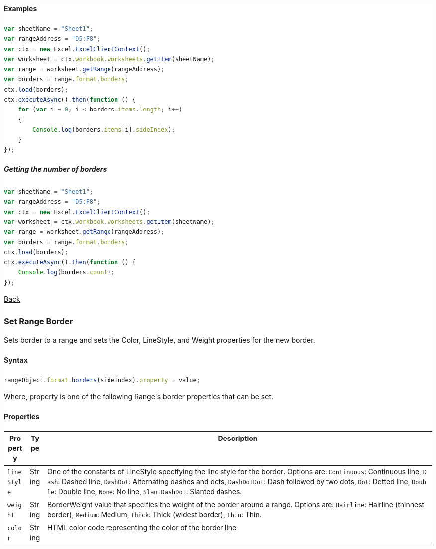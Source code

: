 #### Examples

```js
var sheetName = "Sheet1";
var rangeAddress = "D5:F8";
var ctx = new Excel.ExcelClientContext();
var worksheet = ctx.workbook.worksheets.getItem(sheetName);
var range = worksheet.getRange(rangeAddress);
var borders = range.format.borders;
ctx.load(borders);
ctx.executeAsync().then(function () {
	for (var i = 0; i < borders.items.length; i++)
	{
		Console.log(borders.items[i].sideIndex);
	}
});
```

##### Getting the number of borders

```js
var sheetName = "Sheet1";
var rangeAddress = "D5:F8";
var ctx = new Excel.ExcelClientContext();
var worksheet = ctx.workbook.worksheets.getItem(sheetName);
var range = worksheet.getRange(rangeAddress);
var borders = range.format.borders;
ctx.load(borders);
ctx.executeAsync().then(function () {
	Console.log(borders.count);
});
```
[Back](#properties)

### Set Range Border 

Sets border to a range and sets the Color, LineStyle, and Weight properties for the new border.

#### Syntax
```js
rangeObject.format.borders(sideIndex).property = value;
```
Where, property is one of the following Range's border properties that can be set. 

#### Properties

Property       | Type   | Description
--------------- | ------ | ------------
`lineStyle`| String | One of the constants of LineStyle specifying the line style for the border. Options are: `Continuous`: Continuous line, `Dash`: Dashed line, `DashDot`: Alternating dashes and dots, `DashDotDot`: Dash followed by two dots, `Dot`: Dotted line, `Double`: Double line, `None`: No line, `SlantDashDot`: Slanted dashes.|Border.LineStyle
`weight`| String | BorderWeight value that specifies the weight of the border around a range. Options are: `Hairline`: Hairline (thinnest border), `Medium`: Medium, `Thick`: Thick (widest border), `Thin`: Thin.|Border.Weight
`color`| String | HTML color code representing the color of the border line|Border.Color's representation in HTML color code.
